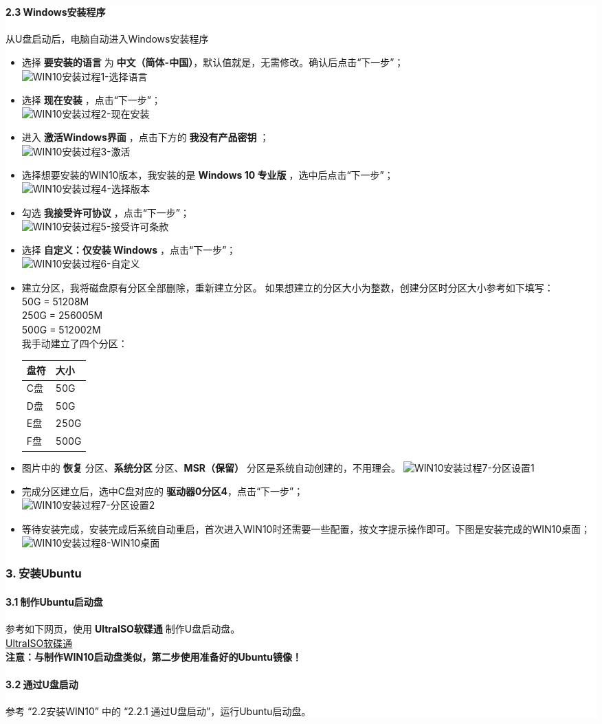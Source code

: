 #### 2.3 Windows安装程序  
从U盘启动后，电脑自动进入Windows安装程序
* 选择 **要安装的语言** 为 **中文（简体-中国）**，默认值就是，无需修改。确认后点击“下一步”；  
![WIN10安装过程1-选择语言](https://raw.githubusercontent.com/b31jsc/img/master/WIN10%E5%92%8CUbuntu%E5%8F%8C%E7%B3%BB%E7%BB%9F%E7%9A%84%E5%AE%89%E8%A3%85%E8%AF%B4%E6%98%8E/WIN10%E5%AE%89%E8%A3%85%E8%BF%87%E7%A8%8B1-%E9%80%89%E6%8B%A9%E8%AF%AD%E8%A8%80.png)  
* 选择 **现在安装** ，点击“下一步”；  
![WIN10安装过程2-现在安装](https://raw.githubusercontent.com/b31jsc/img/master/WIN10%E5%92%8CUbuntu%E5%8F%8C%E7%B3%BB%E7%BB%9F%E7%9A%84%E5%AE%89%E8%A3%85%E8%AF%B4%E6%98%8E/WIN10%E5%AE%89%E8%A3%85%E8%BF%87%E7%A8%8B2-%E7%8E%B0%E5%9C%A8%E5%AE%89%E8%A3%85.png)  
* 进入 **激活Windows界面** ，点击下方的 **我没有产品密钥** ；  
![WIN10安装过程3-激活](https://raw.githubusercontent.com/b31jsc/img/master/WIN10%E5%92%8CUbuntu%E5%8F%8C%E7%B3%BB%E7%BB%9F%E7%9A%84%E5%AE%89%E8%A3%85%E8%AF%B4%E6%98%8E/WIN10%E5%AE%89%E8%A3%85%E8%BF%87%E7%A8%8B3-%E6%BF%80%E6%B4%BB.png)  
* 选择想要安装的WIN10版本，我安装的是 **Windows 10 专业版** ，选中后点击“下一步”；  
![WIN10安装过程4-选择版本](https://raw.githubusercontent.com/b31jsc/img/master/WIN10%E5%92%8CUbuntu%E5%8F%8C%E7%B3%BB%E7%BB%9F%E7%9A%84%E5%AE%89%E8%A3%85%E8%AF%B4%E6%98%8E/WIN10%E5%AE%89%E8%A3%85%E8%BF%87%E7%A8%8B4-%E9%80%89%E6%8B%A9%E7%89%88%E6%9C%AC.png)  
* 勾选 **我接受许可协议** ，点击“下一步”；  
![WIN10安装过程5-接受许可条款](https://raw.githubusercontent.com/b31jsc/img/master/WIN10%E5%92%8CUbuntu%E5%8F%8C%E7%B3%BB%E7%BB%9F%E7%9A%84%E5%AE%89%E8%A3%85%E8%AF%B4%E6%98%8E/WIN10%E5%AE%89%E8%A3%85%E8%BF%87%E7%A8%8B5-%E6%8E%A5%E5%8F%97%E8%AE%B8%E5%8F%AF%E6%9D%A1%E6%AC%BE.png)  
* 选择 **自定义：仅安装 Windows** ，点击“下一步”；  
![WIN10安装过程6-自定义](https://raw.githubusercontent.com/b31jsc/img/master/WIN10%E5%92%8CUbuntu%E5%8F%8C%E7%B3%BB%E7%BB%9F%E7%9A%84%E5%AE%89%E8%A3%85%E8%AF%B4%E6%98%8E/WIN10%E5%AE%89%E8%A3%85%E8%BF%87%E7%A8%8B6-%E8%87%AA%E5%AE%9A%E4%B9%89.png)  
* 建立分区，我将磁盘原有分区全部删除，重新建立分区。
如果想建立的分区大小为整数，创建分区时分区大小参考如下填写：  
50G = 51208M  
250G = 256005M  
500G = 512002M  
我手动建立了四个分区：  

   | 盘符 | 大小 |
   | ---- | ---- |
   | C盘  | 50G  |
   | D盘  | 50G  |
   | E盘  | 250G |
   | F盘  | 500G |

* 图片中的 **恢复** 分区、**系统分区** 分区、**MSR（保留）** 分区是系统自动创建的，不用理会。
![WIN10安装过程7-分区设置1](https://raw.githubusercontent.com/b31jsc/img/master/WIN10%E5%92%8CUbuntu%E5%8F%8C%E7%B3%BB%E7%BB%9F%E7%9A%84%E5%AE%89%E8%A3%85%E8%AF%B4%E6%98%8E/WIN10%E5%AE%89%E8%A3%85%E8%BF%87%E7%A8%8B7-%E5%88%86%E5%8C%BA%E8%AE%BE%E7%BD%AE1.png)  
* 完成分区建立后，选中C盘对应的 **驱动器0分区4**，点击“下一步”；  
![WIN10安装过程7-分区设置2](https://raw.githubusercontent.com/b31jsc/img/master/WIN10%E5%92%8CUbuntu%E5%8F%8C%E7%B3%BB%E7%BB%9F%E7%9A%84%E5%AE%89%E8%A3%85%E8%AF%B4%E6%98%8E/WIN10%E5%AE%89%E8%A3%85%E8%BF%87%E7%A8%8B7-%E5%88%86%E5%8C%BA%E8%AE%BE%E7%BD%AE2.png)  
* 等待安装完成，安装完成后系统自动重启，首次进入WIN10时还需要一些配置，按文字提示操作即可。下图是安装完成的WIN10桌面；  
![WIN10安装过程8-WIN10桌面](https://raw.githubusercontent.com/b31jsc/img/master/WIN10%E5%92%8CUbuntu%E5%8F%8C%E7%B3%BB%E7%BB%9F%E7%9A%84%E5%AE%89%E8%A3%85%E8%AF%B4%E6%98%8E/WIN10%E5%AE%89%E8%A3%85%E8%BF%87%E7%A8%8B8-WIN10%E6%A1%8C%E9%9D%A2.png)  

### 3. 安装Ubuntu
#### 3.1 制作Ubuntu启动盘  
参考如下网页，使用 **UltraISO软碟通** 制作U盘启动盘。  
[UltraISO软碟通](https://github.com/b31jsc/Documents/blob/master/UltraISO%E5%88%B6%E4%BD%9CU%E7%9B%98%E5%90%AF%E5%8A%A8%E7%9B%98.md#ultraiso%E5%88%B6%E4%BD%9Cu%E7%9B%98%E5%90%AF%E5%8A%A8%E7%9B%98)  
**注意：与制作WIN10启动盘类似，第二步使用准备好的Ubuntu镜像！**  

#### 3.2 通过U盘启动
参考 “2.2安装WIN10” 中的 “2.2.1 通过U盘启动”，运行Ubuntu启动盘。
